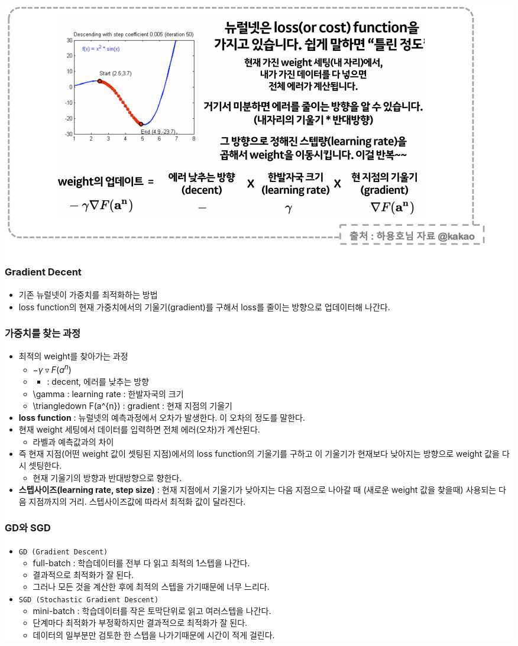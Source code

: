 ![tf_img_7.png](../images/tensorflow/tf_img_7.png)

### Gradient Decent
- 기존 뉴럴넷이 가중치를 최적화하는 방법
- loss function의 현재 가중치에서의 기울기(gradient)를 구해서 loss를 줄이는 방향으로 업데이터해 나간다. 

### 가중치를 찾는 과정
- 최적의 weight를 찾아가는 과정
    - $- \gamma \triangledown F(a^{n})$
    - - : decent, 에러를 낮추는 방향
    - \gamma : learning rate : 한발자국의 크기
    - \triangledown F(a^{n}) : gradient : 현재 지점의 기울기
- **loss function** : 뉴럴넷의 예측과정에서 오차가 발생한다. 이 오차의 정도를 말한다. 
- 현재 weight 세팅에서 데이터를 입력하면 전체 에러(오차)가 계산된다.
    - 라벨과 예측값과의 차이
- 즉 현재 지점(어떤 weight 값이 셋팅된 지점)에서의 loss function의 기울기를 구하고 이 기울기가 현재보다 낮아지는 방향으로 weight 값을 다시 셋팅한다.
    - 현재 기울기의 방향과 반대방향으로 향한다.
- **스텝사이즈(learning rate, step size)** : 현재 지점에서 기울기가 낮아지는 다음 지점으로 나아갈 때 (새로운 weight 값을 찾을때) 사용되는 다음 지점까지의 거리. 스텝사이즈값에 따라서 최적화 값이 달라진다.

### GD와 SGD
- `GD (Gradient Descent)`
    - full-batch : 학습데이터를 전부 다 읽고 최적의 1스텝을 나간다.
    - 결과적으로 최적화가 잘 된다.
    - 그러나 모든 것을 계산한 후에 최적의 스텝을 가기때문에 너무 느리다. 
- `SGD (Stochastic Gradient Descent)`
    - mini-batch : 학습데이터를 작은 토막단위로 읽고 여러스텝을 나간다.
    - 단계마다 최적화가 부정확하지만 결과적으로 최적화가 잘 된다.
    - 데이터의 일부분만 검토한 한 스텝을 나가기때문에 시간이 적게 걸린다.
